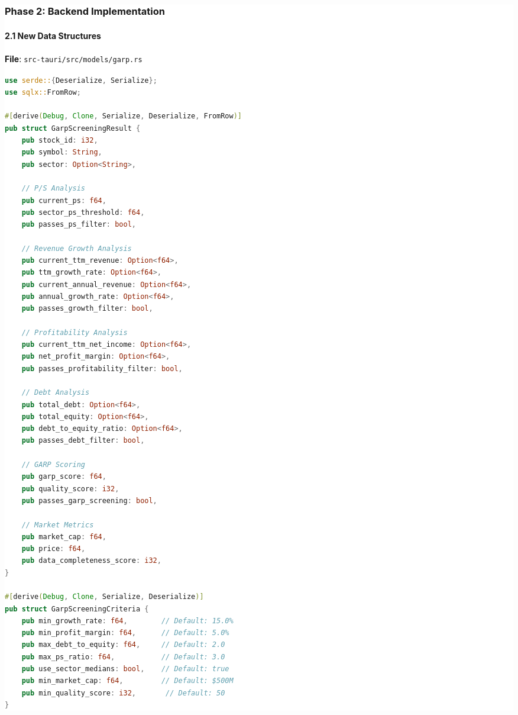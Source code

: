 ### Phase 2: Backend Implementation

#### 2.1 New Data Structures

**File**: `src-tauri/src/models/garp.rs`
```rust
use serde::{Deserialize, Serialize};
use sqlx::FromRow;

#[derive(Debug, Clone, Serialize, Deserialize, FromRow)]
pub struct GarpScreeningResult {
    pub stock_id: i32,
    pub symbol: String,
    pub sector: Option<String>,
    
    // P/S Analysis
    pub current_ps: f64,
    pub sector_ps_threshold: f64,
    pub passes_ps_filter: bool,
    
    // Revenue Growth Analysis
    pub current_ttm_revenue: Option<f64>,
    pub ttm_growth_rate: Option<f64>,
    pub current_annual_revenue: Option<f64>,
    pub annual_growth_rate: Option<f64>,
    pub passes_growth_filter: bool,
    
    // Profitability Analysis
    pub current_ttm_net_income: Option<f64>,
    pub net_profit_margin: Option<f64>,
    pub passes_profitability_filter: bool,
    
    // Debt Analysis
    pub total_debt: Option<f64>,
    pub total_equity: Option<f64>,
    pub debt_to_equity_ratio: Option<f64>,
    pub passes_debt_filter: bool,
    
    // GARP Scoring
    pub garp_score: f64,
    pub quality_score: i32,
    pub passes_garp_screening: bool,
    
    // Market Metrics
    pub market_cap: f64,
    pub price: f64,
    pub data_completeness_score: i32,
}

#[derive(Debug, Clone, Serialize, Deserialize)]
pub struct GarpScreeningCriteria {
    pub min_growth_rate: f64,        // Default: 15.0%
    pub min_profit_margin: f64,      // Default: 5.0%
    pub max_debt_to_equity: f64,     // Default: 2.0
    pub max_ps_ratio: f64,           // Default: 3.0
    pub use_sector_medians: bool,    // Default: true
    pub min_market_cap: f64,         // Default: $500M
    pub min_quality_score: i32,       // Default: 50
}
```

